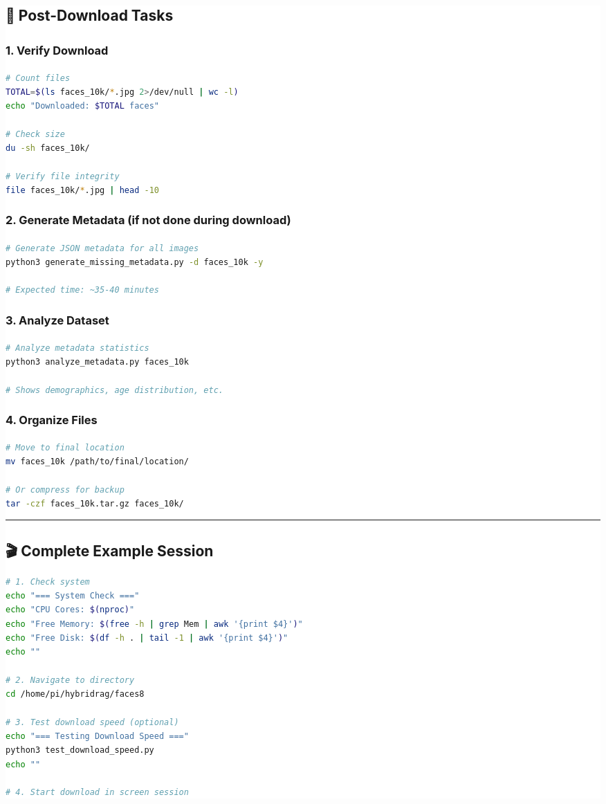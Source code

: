 ## 📁 Post-Download Tasks

### 1. Verify Download

```bash
# Count files
TOTAL=$(ls faces_10k/*.jpg 2>/dev/null | wc -l)
echo "Downloaded: $TOTAL faces"

# Check size
du -sh faces_10k/

# Verify file integrity
file faces_10k/*.jpg | head -10
```

### 2. Generate Metadata (if not done during download)

```bash
# Generate JSON metadata for all images
python3 generate_missing_metadata.py -d faces_10k -y

# Expected time: ~35-40 minutes
```

### 3. Analyze Dataset

```bash
# Analyze metadata statistics
python3 analyze_metadata.py faces_10k

# Shows demographics, age distribution, etc.
```

### 4. Organize Files

```bash
# Move to final location
mv faces_10k /path/to/final/location/

# Or compress for backup
tar -czf faces_10k.tar.gz faces_10k/
```

---

## 🎬 Complete Example Session

```bash
# 1. Check system
echo "=== System Check ==="
echo "CPU Cores: $(nproc)"
echo "Free Memory: $(free -h | grep Mem | awk '{print $4}')"
echo "Free Disk: $(df -h . | tail -1 | awk '{print $4}')"
echo ""

# 2. Navigate to directory
cd /home/pi/hybridrag/faces8

# 3. Test download speed (optional)
echo "=== Testing Download Speed ==="
python3 test_download_speed.py
echo ""

# 4. Start download in screen session
```